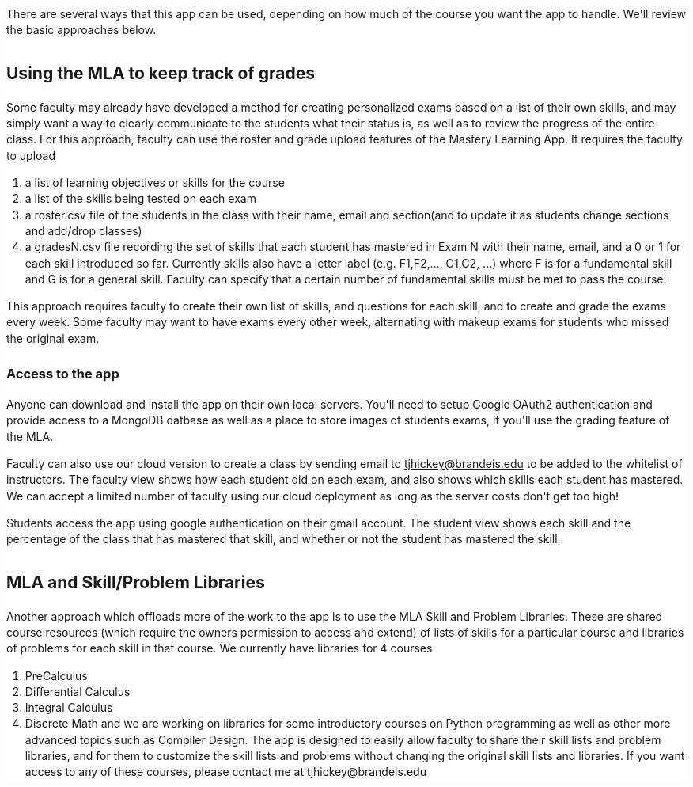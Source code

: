 There are several ways that this app can be used, depending on how much of the course you want the app to handle. We'll review the basic approaches below.


## Using the MLA to keep track of grades
Some faculty may already have developed a method for creating personalized exams based on a list of their own skills, and may simply want a way to clearly communicate to the students what their status is, as well as to review the progress of the entire class.  For this approach, faculty can use the roster and grade upload features of the Mastery Learning App.  It requires the faculty to upload 
1. a list of learning objectives or skills for the course
2. a list of the skills being tested on each exam
3. a roster.csv file of the students in the class with their name, email and section(and to update it as students change sections and add/drop classes)
4. a gradesN.csv file recording the set of skills that each student has mastered in Exam N with their name, email, and a 0 or 1 for each skill introduced so far. Currently skills also have a letter label (e.g. F1,F2,..., G1,G2, ...) where F is for a fundamental skill and G is for a general skill. Faculty can specify that a certain number of fundamental skills must be met to pass the course! 

This approach requires faculty to create their own list of skills, and questions for each skill, and to create and grade the exams every week. Some faculty may want to have exams every other week, alternating with makeup exams for students who missed the original exam.

### Access to the app
Anyone can download and install the app on their own local servers. You'll need to setup Google OAuth2 authentication and provide access to a MongoDB datbase as well as a place to store images of students exams, if you'll use the grading feature of the MLA.

Faculty can also use our cloud version to create a class by sending email to tjhickey@brandeis.edu to be added to the whitelist of instructors. The faculty view shows how each student did on each exam, and also shows which skills
each student has mastered. We can accept a limited number of faculty using our cloud deployment as long as the server costs don't get too high!

Students access the app using google authentication on their gmail account.
The student view shows each skill and the percentage of the class that has mastered that skill, and whether or not the student has mastered the skill.

## MLA and Skill/Problem Libraries

Another approach which offloads more of the work to the app is to use the MLA Skill and Problem Libraries.
These are shared course resources (which require the owners permission to access and extend) of lists of skills for a particular course and libraries of problems for each skill in that course. We currently have libraries for 4 courses
1. PreCalculus
2. Differential Calculus
3. Integral Calculus
4. Discrete Math
and we are working on libraries for some introductory courses on Python programming as well as other more advanced topics such as Compiler Design.  The app is designed to easily allow faculty to share their skill lists and problem libraries, and for them to customize the skill lists and problems without changing the original skill lists and libraries.  If you want access to any of these courses, please contact me at tjhickey@brandeis.edu
